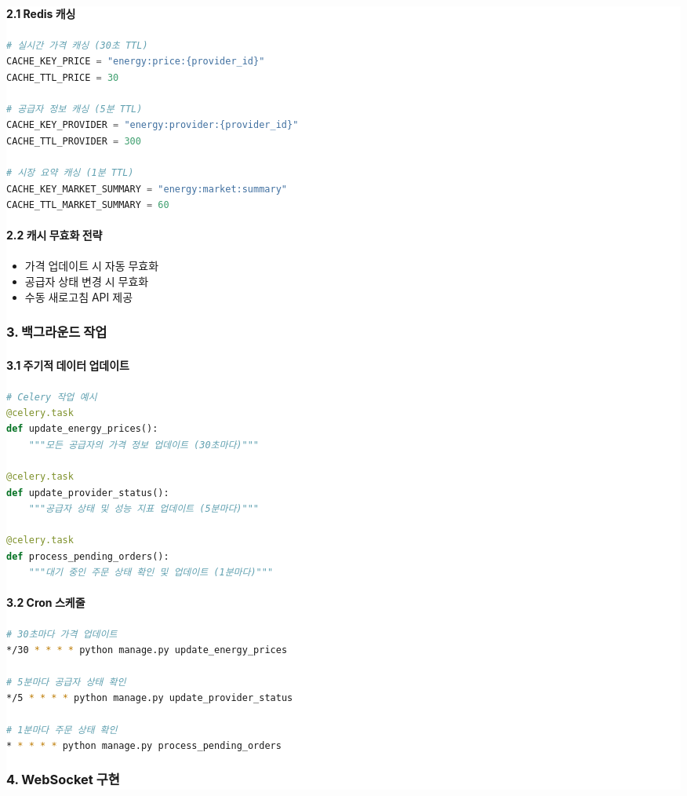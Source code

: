 #### **2.1 Redis 캐싱**
```python
# 실시간 가격 캐싱 (30초 TTL)
CACHE_KEY_PRICE = "energy:price:{provider_id}"
CACHE_TTL_PRICE = 30

# 공급자 정보 캐싱 (5분 TTL)
CACHE_KEY_PROVIDER = "energy:provider:{provider_id}"
CACHE_TTL_PROVIDER = 300

# 시장 요약 캐싱 (1분 TTL)
CACHE_KEY_MARKET_SUMMARY = "energy:market:summary"
CACHE_TTL_MARKET_SUMMARY = 60
```

#### **2.2 캐시 무효화 전략**
- 가격 업데이트 시 자동 무효화
- 공급자 상태 변경 시 무효화
- 수동 새로고침 API 제공

### **3. 백그라운드 작업**

#### **3.1 주기적 데이터 업데이트**
```python
# Celery 작업 예시
@celery.task
def update_energy_prices():
    """모든 공급자의 가격 정보 업데이트 (30초마다)"""
    
@celery.task
def update_provider_status():
    """공급자 상태 및 성능 지표 업데이트 (5분마다)"""
    
@celery.task
def process_pending_orders():
    """대기 중인 주문 상태 확인 및 업데이트 (1분마다)"""
```

#### **3.2 Cron 스케줄**
```bash
# 30초마다 가격 업데이트
*/30 * * * * python manage.py update_energy_prices

# 5분마다 공급자 상태 확인
*/5 * * * * python manage.py update_provider_status

# 1분마다 주문 상태 확인
* * * * * python manage.py process_pending_orders
```

### **4. WebSocket 구현**
